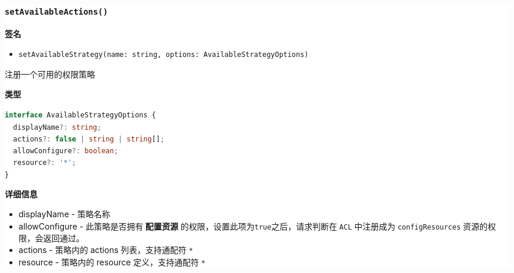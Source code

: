 ### `setAvailableActions()`

**签名**

- `setAvailableStrategy(name: string, options: AvailableStrategyOptions)`

注册一个可用的权限策略

**类型**

```typescript
interface AvailableStrategyOptions {
  displayName?: string;
  actions?: false | string | string[];
  allowConfigure?: boolean;
  resource?: '*';
}
```

**详细信息**

- displayName - 策略名称
- allowConfigure - 此策略是否拥有 **配置资源** 的权限，设置此项为`true`之后，请求判断在 `ACL` 中注册成为 `configResources` 资源的权限，会返回通过。
- actions - 策略内的 actions 列表，支持通配符 `*`
- resource - 策略内的 resource 定义，支持通配符 `*`
